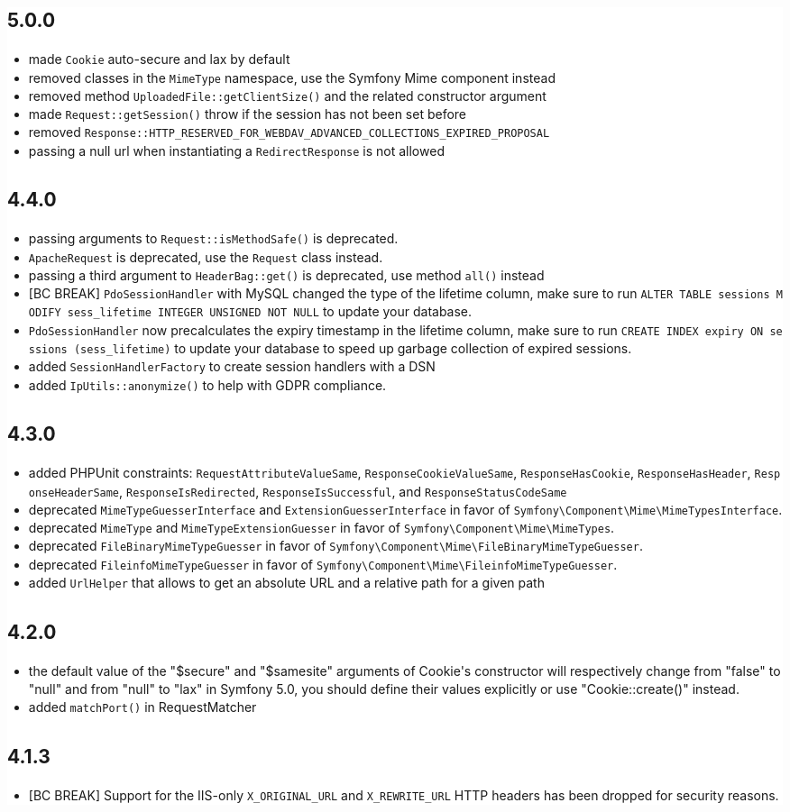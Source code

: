 ## 5.0.0

- made `Cookie` auto-secure and lax by default
- removed classes in the `MimeType` namespace, use the Symfony Mime component instead
- removed method `UploadedFile::getClientSize()` and the related constructor argument
- made `Request::getSession()` throw if the session has not been set before
- removed `Response::HTTP_RESERVED_FOR_WEBDAV_ADVANCED_COLLECTIONS_EXPIRED_PROPOSAL`
- passing a null url when instantiating a `RedirectResponse` is not allowed

## 4.4.0

- passing arguments to `Request::isMethodSafe()` is deprecated.
- `ApacheRequest` is deprecated, use the `Request` class instead.
- passing a third argument to `HeaderBag::get()` is deprecated, use method `all()` instead
- [BC BREAK] `PdoSessionHandler` with MySQL changed the type of the lifetime column,
  make sure to run `ALTER TABLE sessions MODIFY sess_lifetime INTEGER UNSIGNED NOT NULL` to
  update your database.
- `PdoSessionHandler` now precalculates the expiry timestamp in the lifetime column,
  make sure to run `CREATE INDEX expiry ON sessions (sess_lifetime)` to update your database
  to speed up garbage collection of expired sessions.
- added `SessionHandlerFactory` to create session handlers with a DSN
- added `IpUtils::anonymize()` to help with GDPR compliance.

## 4.3.0

- added PHPUnit constraints: `RequestAttributeValueSame`, `ResponseCookieValueSame`, `ResponseHasCookie`,
  `ResponseHasHeader`, `ResponseHeaderSame`, `ResponseIsRedirected`, `ResponseIsSuccessful`, and `ResponseStatusCodeSame`
- deprecated `MimeTypeGuesserInterface` and `ExtensionGuesserInterface` in favor of `Symfony\Component\Mime\MimeTypesInterface`.
- deprecated `MimeType` and `MimeTypeExtensionGuesser` in favor of `Symfony\Component\Mime\MimeTypes`.
- deprecated `FileBinaryMimeTypeGuesser` in favor of `Symfony\Component\Mime\FileBinaryMimeTypeGuesser`.
- deprecated `FileinfoMimeTypeGuesser` in favor of `Symfony\Component\Mime\FileinfoMimeTypeGuesser`.
- added `UrlHelper` that allows to get an absolute URL and a relative path for a given path

## 4.2.0

- the default value of the "$secure" and "$samesite" arguments of Cookie's constructor
  will respectively change from "false" to "null" and from "null" to "lax" in Symfony
  5.0, you should define their values explicitly or use "Cookie::create()" instead.
- added `matchPort()` in RequestMatcher

## 4.1.3

- [BC BREAK] Support for the IIS-only `X_ORIGINAL_URL` and `X_REWRITE_URL`
  HTTP headers has been dropped for security reasons.

